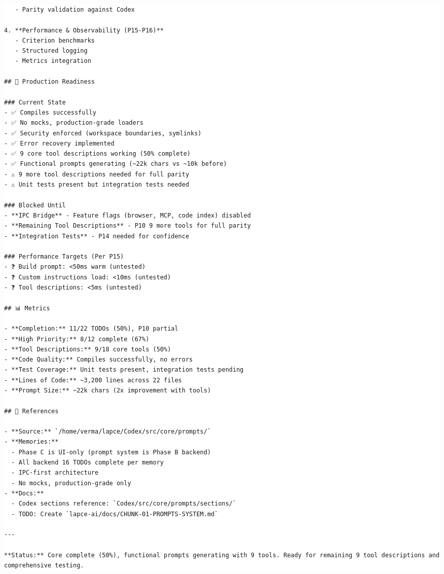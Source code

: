 ```
   - Parity validation against Codex

4. **Performance & Observability (P15-P16)**
   - Criterion benchmarks
   - Structured logging
   - Metrics integration

## 🚀 Production Readiness

### Current State
- ✅ Compiles successfully
- ✅ No mocks, production-grade loaders
- ✅ Security enforced (workspace boundaries, symlinks)
- ✅ Error recovery implemented
- ✅ 9 core tool descriptions working (50% complete)
- ✅ Functional prompts generating (~22k chars vs ~10k before)
- ⚠️ 9 more tool descriptions needed for full parity
- ⚠️ Unit tests present but integration tests needed

### Blocked Until
- **IPC Bridge** - Feature flags (browser, MCP, code index) disabled
- **Remaining Tool Descriptions** - P10 9 more tools for full parity
- **Integration Tests** - P14 needed for confidence

### Performance Targets (Per P15)
- ❓ Build prompt: <50ms warm (untested)
- ❓ Custom instructions load: <10ms (untested)
- ❓ Tool descriptions: <5ms (untested)

## 📊 Metrics

- **Completion:** 11/22 TODOs (50%), P10 partial
- **High Priority:** 8/12 complete (67%)
- **Tool Descriptions:** 9/18 core tools (50%)
- **Code Quality:** Compiles successfully, no errors
- **Test Coverage:** Unit tests present, integration tests pending
- **Lines of Code:** ~3,200 lines across 22 files
- **Prompt Size:** ~22k chars (2x improvement with tools)

## 🔗 References

- **Source:** `/home/verma/lapce/Codex/src/core/prompts/`
- **Memories:** 
  - Phase C is UI-only (prompt system is Phase B backend)
  - All backend 16 TODOs complete per memory
  - IPC-first architecture
  - No mocks, production-grade only
- **Docs:** 
  - Codex sections reference: `Codex/src/core/prompts/sections/`
  - TODO: Create `lapce-ai/docs/CHUNK-01-PROMPTS-SYSTEM.md`

---

**Status:** Core complete (50%), functional prompts generating with 9 tools. Ready for remaining 9 tool descriptions and comprehensive testing.
